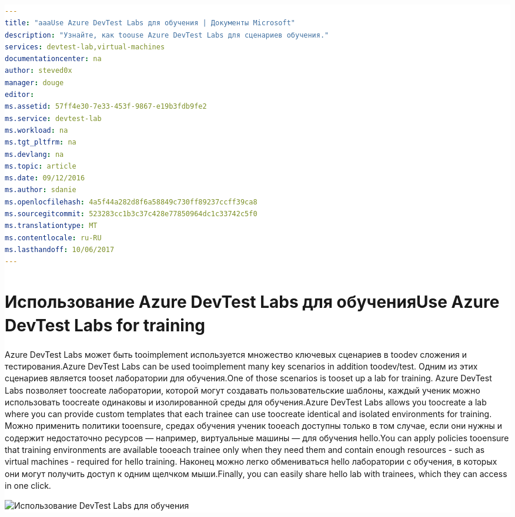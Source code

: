 ```yaml
---
title: "aaaUse Azure DevTest Labs для обучения | Документы Microsoft"
description: "Узнайте, как toouse Azure DevTest Labs для сценариев обучения."
services: devtest-lab,virtual-machines
documentationcenter: na
author: steved0x
manager: douge
editor: 
ms.assetid: 57ff4e30-7e33-453f-9867-e19b3fdb9fe2
ms.service: devtest-lab
ms.workload: na
ms.tgt_pltfrm: na
ms.devlang: na
ms.topic: article
ms.date: 09/12/2016
ms.author: sdanie
ms.openlocfilehash: 4a5f44a282d8f6a58849c730ff89237ccff39ca8
ms.sourcegitcommit: 523283cc1b3c37c428e77850964dc1c33742c5f0
ms.translationtype: MT
ms.contentlocale: ru-RU
ms.lasthandoff: 10/06/2017
---
```

# <a name="use-azure-devtest-labs-for-training"></a><span data-ttu-id="e1035-103">Использование Azure DevTest Labs для обучения</span><span class="sxs-lookup"><span data-stu-id="e1035-103">Use Azure DevTest Labs for training</span></span>
<span data-ttu-id="e1035-104">Azure DevTest Labs может быть tooimplement используется множество ключевых сценариев в toodev сложения и тестирования.</span><span class="sxs-lookup"><span data-stu-id="e1035-104">Azure DevTest Labs can be used tooimplement many key scenarios in addition toodev/test.</span></span> <span data-ttu-id="e1035-105">Одним из этих сценариев является tooset лаборатории для обучения.</span><span class="sxs-lookup"><span data-stu-id="e1035-105">One of those scenarios is tooset up a lab for training.</span></span> <span data-ttu-id="e1035-106">Azure DevTest Labs позволяет toocreate лаборатории, которой могут создавать пользовательские шаблоны, каждый ученик можно использовать toocreate одинаковы и изолированной среды для обучения.</span><span class="sxs-lookup"><span data-stu-id="e1035-106">Azure DevTest Labs allows you toocreate a lab where you can provide custom templates that each trainee can use toocreate identical and isolated environments for training.</span></span> <span data-ttu-id="e1035-107">Можно применить политики tooensure, средах обучения ученик tooeach доступны только в том случае, если они нужны и содержит недостаточно ресурсов — например, виртуальные машины — для обучения hello.</span><span class="sxs-lookup"><span data-stu-id="e1035-107">You can apply policies tooensure that training environments are available tooeach trainee only when they need them and contain enough resources - such as virtual machines - required for hello training.</span></span> <span data-ttu-id="e1035-108">Наконец можно легко обмениваться hello лаборатории с обучения, в которых они могут получить доступ к одним щелчком мыши.</span><span class="sxs-lookup"><span data-stu-id="e1035-108">Finally, you can easily share hello lab with trainees, which they can access in one click.</span></span>

![Использование DevTest Labs для обучения](./media/devtest-lab-training-lab/devtest-lab-training.png)
